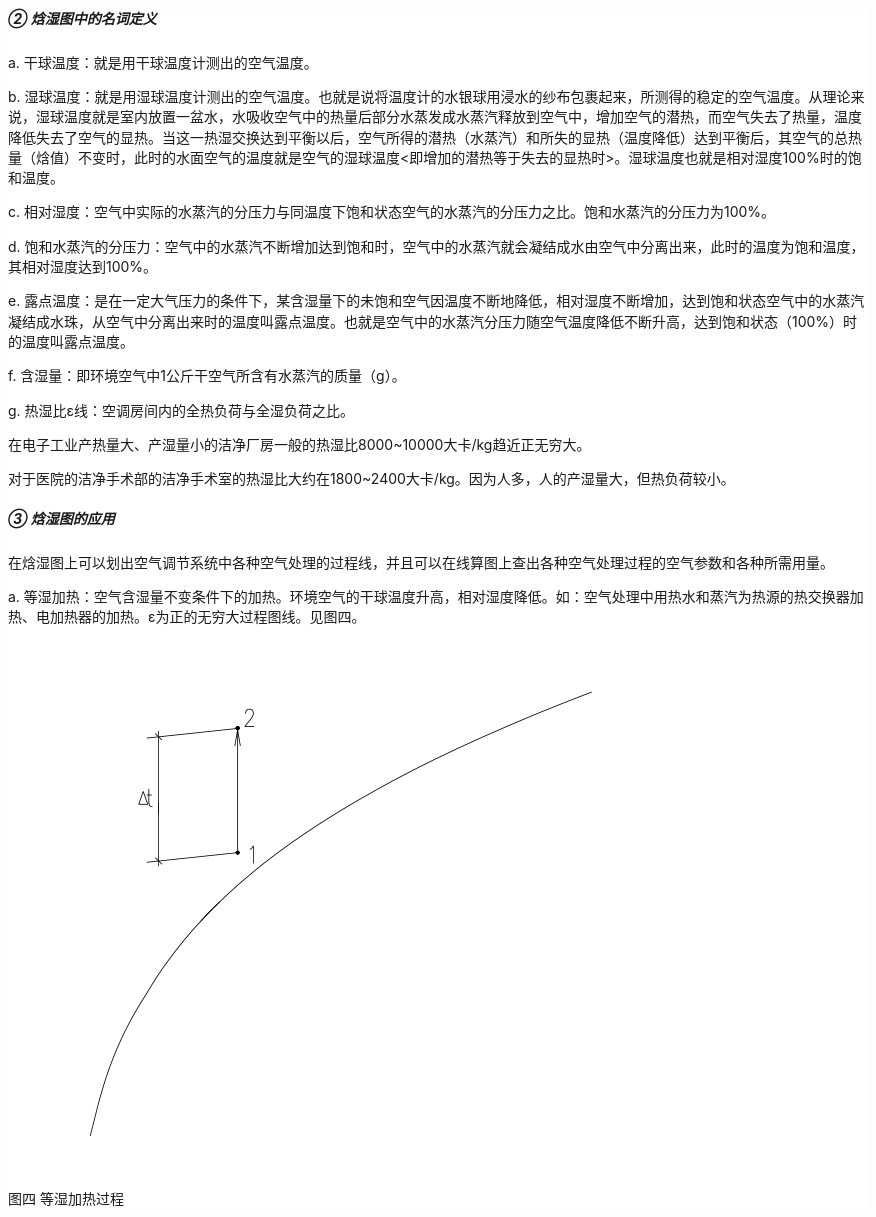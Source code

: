 ##### ② 焓湿图中的名词定义

a. 干球温度：就是用干球温度计测出的空气温度。

b. 湿球温度：就是用湿球温度计测出的空气温度。也就是说将温度计的水银球用浸水的纱布包裹起来，所测得的稳定的空气温度。从理论来说，湿球温度就是室内放置一盆水，水吸收空气中的热量后部分水蒸发成水蒸汽释放到空气中，增加空气的潜热，而空气失去了热量，温度降低失去了空气的显热。当这一热湿交换达到平衡以后，空气所得的潜热（水蒸汽）和所失的显热（温度降低）达到平衡后，其空气的总热量（焓值）不变时，此时的水面空气的温度就是空气的湿球温度<即增加的潜热等于失去的显热时>。湿球温度也就是相对湿度100%时的饱和温度。

c. 相对湿度：空气中实际的水蒸汽的分压力与同温度下饱和状态空气的水蒸汽的分压力之比。饱和水蒸汽的分压力为100%。

d. 饱和水蒸汽的分压力：空气中的水蒸汽不断增加达到饱和时，空气中的水蒸汽就会凝结成水由空气中分离出来，此时的温度为饱和温度，其相对湿度达到100%。

e. 露点温度：是在一定大气压力的条件下，某含湿量下的未饱和空气因温度不断地降低，相对湿度不断增加，达到饱和状态空气中的水蒸汽凝结成水珠，从空气中分离出来时的温度叫露点温度。也就是空气中的水蒸汽分压力随空气温度降低不断升高，达到饱和状态（100%）时的温度叫露点温度。

f. 含湿量：即环境空气中1公斤干空气所含有水蒸汽的质量（g）。

g. 热湿比ε线：空调房间内的全热负荷与全湿负荷之比。

在电子工业产热量大、产湿量小的洁净厂房一般的热湿比8000~10000大卡/kg趋近正无穷大。

对于医院的洁净手术部的洁净手术室的热湿比大约在1800~2400大卡/kg。因为人多，人的产湿量大，但热负荷较小。

##### ③ 焓湿图的应用

在焓湿图上可以划出空气调节系统中各种空气处理的过程线，并且可以在线算图上查出各种空气处理过程的空气参数和各种所需用量。

a. 等湿加热：空气含湿量不变条件下的加热。环境空气的干球温度升高，相对湿度降低。如：空气处理中用热水和蒸汽为热源的热交换器加热、电加热器的加热。ε为正的无穷大过程图线。见图四。

![图四 等湿加热过程](/static/img/2019/03/2204.png "图四 等湿加热过程")  
图四 等湿加热过程

